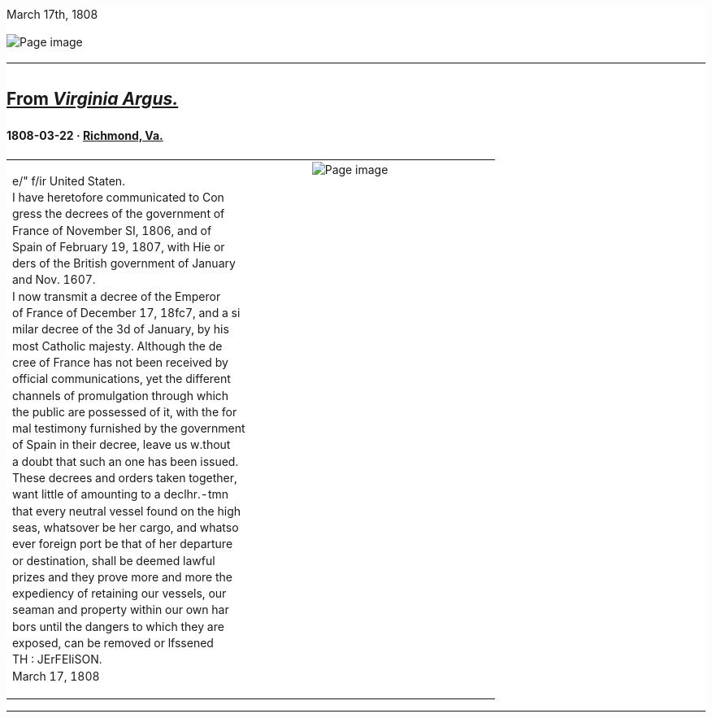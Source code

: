 March 17th, 1808
</td><td style="width: 50%; max-height: 75%; margin: auto; display: block;">
<img alt="Page image" src="https://tile.loc.gov/image-services/iiif/service:ndnp:vi:batch_vi_loons_ver01:data:sn84024736:00414183815:1808032201:0419/pct:40.89340838932268,19.630626223091976,17.305247866351916,16.768590998043052/!600,600/0/default.jpg"/>
</td>
</tr></table>

---

## [From _Virginia Argus._](https://www.loc.gov/resource/sn84024710/1808-03-22/ed-1/?sp=3)

#### 1808-03-22 &middot; [Richmond, Va.](http://dbpedia.org/resource/Richmond%2C_Virginia)

<table style="width: 100%;"><tr><td style="width: 50%">

  
e/&quot; f/ir United Staten.  
I have heretofore communicated to Con­  
gress the decrees of the government of  
France of November SI, 1806, and of  
Spain of February 19, 1807, with Hie or­  
ders of the British government of January  
and Nov. 1607.  
I now transmit a decree of the Emperor  
of France of December 17, 18fc7, and a si­  
milar decree of the 3d of January, by his  
most Catholic majesty. Although the de­  
cree of France has not been received by  
official communications, yet the different  
channels of promulgation through which  
the public are possessed of it, with the for­  
mal testimony furnished by the government  
of Spain in their decree, leave us w.thout  
a doubt that such an one has been issued.  
These decrees and orders taken together,  
want little of amounting to a declhr.-tmn  
that every neutral vessel found on the high  
seas, whatsover be her cargo, and whatso­  
ever foreign port be that of her departure  
or destination, shall be deemed lawful  
prizes and they prove more and more the  
expediency of retaining our vessels, our  
seaman and property within our own har­  
bors until the dangers to which they are  
exposed, can be removed or lfssened  
TH : JErFEIiSON.  
March 17, 1808
</td><td style="width: 50%; max-height: 75%; margin: auto; display: block;">
<img alt="Page image" src="https://tile.loc.gov/image-services/iiif/service:ndnp:vi:batch_vi_otters_ver02:data:sn84024710:00414184212:1808032201:0101/pct:57.69875256004468,67.806484295846,17.482777881213927,18.135764944275582/!600,600/0/default.jpg"/>
</td>
</tr></table>

---